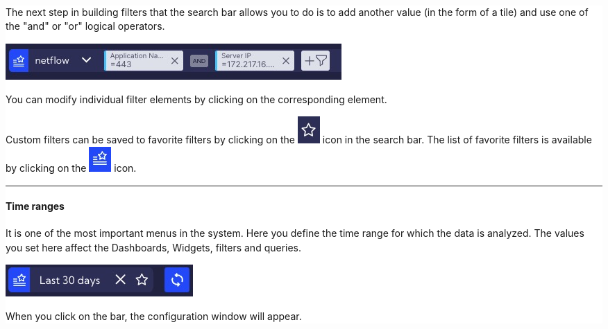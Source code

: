 The next step in building filters that the search bar allows you to do is to add another value (in the form of a tile) and use one of the "and" or "or" logical operators.

![image-20230606132955068](assets_02-User%20interface/image-20230606132955068.png)

You can modify individual filter elements by clicking on the corresponding element.

Custom filters can be saved to favorite filters by clicking on the ![image-20230605152819843](assets_02-User%20interface/image-20230605152819843.png) icon in the search bar. The list of favorite filters is available by clicking on the ![image-20230605152448534](assets_02-User%20interface/image-20230605152448534.png) icon.

---

#### Time ranges

It is one of the most important menus in the system. Here you define the time range for which the data is analyzed. The values you set here affect the Dashboards, Widgets, filters and queries.

![image-20230605154550775](assets_02-User%20interface/image-20230605154550775.png)

When you click on the bar, the configuration window will appear.

